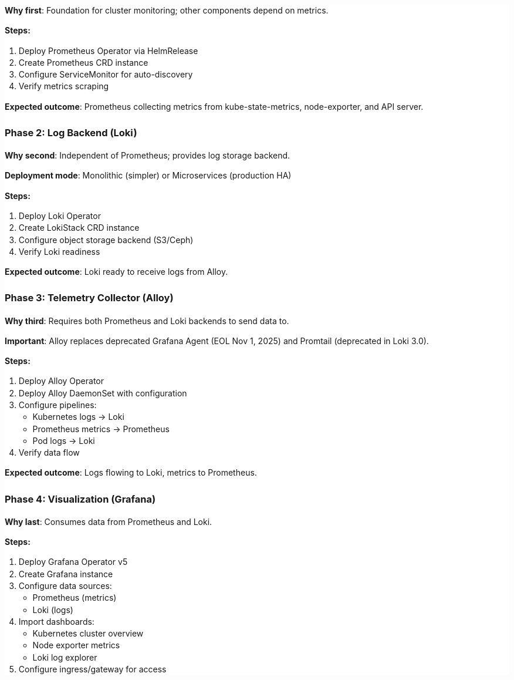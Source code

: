 **Why first**: Foundation for cluster monitoring; other components depend on metrics.

**Steps:**
1. Deploy Prometheus Operator via HelmRelease
2. Create Prometheus CRD instance
3. Configure ServiceMonitor for auto-discovery
4. Verify metrics scraping

**Expected outcome**: Prometheus collecting metrics from kube-state-metrics, node-exporter, and API server.

### Phase 2: Log Backend (Loki)

**Why second**: Independent of Prometheus; provides log storage backend.

**Deployment mode**: Monolithic (simpler) or Microservices (production HA)

**Steps:**
1. Deploy Loki Operator
2. Create LokiStack CRD instance
3. Configure object storage backend (S3/Ceph)
4. Verify Loki readiness

**Expected outcome**: Loki ready to receive logs from Alloy.

### Phase 3: Telemetry Collector (Alloy)

**Why third**: Requires both Prometheus and Loki backends to send data to.

**Important**: Alloy replaces deprecated Grafana Agent (EOL Nov 1, 2025) and Promtail (deprecated in Loki 3.0).

**Steps:**
1. Deploy Alloy Operator
2. Deploy Alloy DaemonSet with configuration
3. Configure pipelines:
   - Kubernetes logs → Loki
   - Prometheus metrics → Prometheus
   - Pod logs → Loki
4. Verify data flow

**Expected outcome**: Logs flowing to Loki, metrics to Prometheus.

### Phase 4: Visualization (Grafana)

**Why last**: Consumes data from Prometheus and Loki.

**Steps:**
1. Deploy Grafana Operator v5
2. Create Grafana instance
3. Configure data sources:
   - Prometheus (metrics)
   - Loki (logs)
4. Import dashboards:
   - Kubernetes cluster overview
   - Node exporter metrics
   - Loki log explorer
5. Configure ingress/gateway for access

